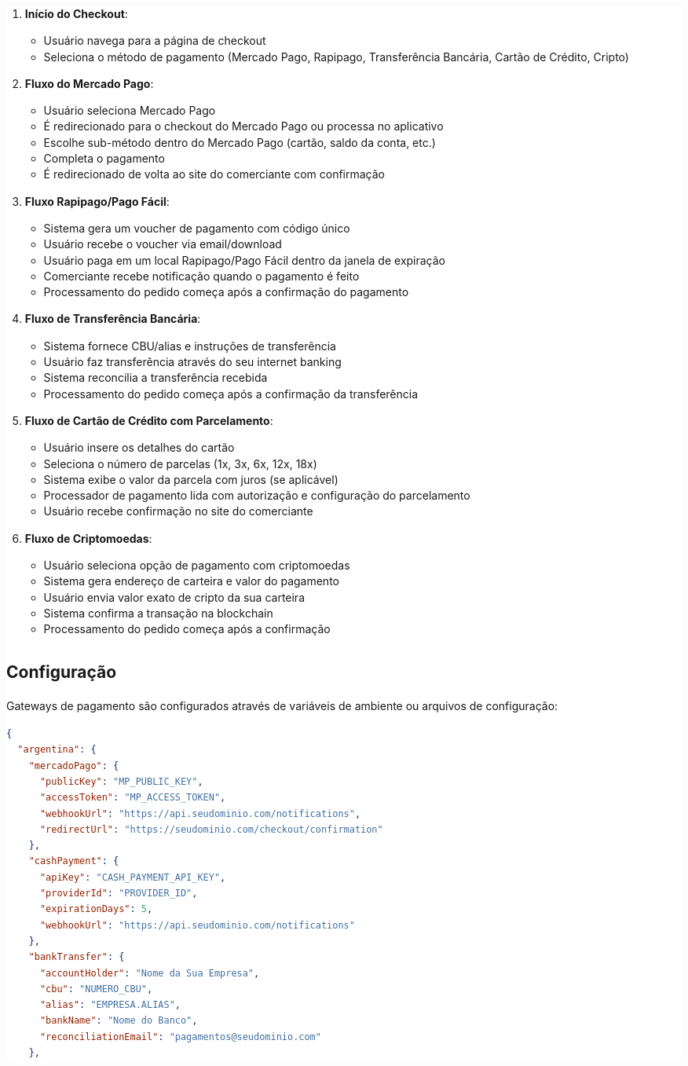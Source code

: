 1. **Início do Checkout**:
   - Usuário navega para a página de checkout
   - Seleciona o método de pagamento (Mercado Pago, Rapipago, Transferência Bancária, Cartão de Crédito, Cripto)

2. **Fluxo do Mercado Pago**:
   - Usuário seleciona Mercado Pago
   - É redirecionado para o checkout do Mercado Pago ou processa no aplicativo
   - Escolhe sub-método dentro do Mercado Pago (cartão, saldo da conta, etc.)
   - Completa o pagamento
   - É redirecionado de volta ao site do comerciante com confirmação

3. **Fluxo Rapipago/Pago Fácil**:
   - Sistema gera um voucher de pagamento com código único
   - Usuário recebe o voucher via email/download
   - Usuário paga em um local Rapipago/Pago Fácil dentro da janela de expiração
   - Comerciante recebe notificação quando o pagamento é feito
   - Processamento do pedido começa após a confirmação do pagamento

4. **Fluxo de Transferência Bancária**:
   - Sistema fornece CBU/alias e instruções de transferência
   - Usuário faz transferência através do seu internet banking
   - Sistema reconcilia a transferência recebida
   - Processamento do pedido começa após a confirmação da transferência

5. **Fluxo de Cartão de Crédito com Parcelamento**:
   - Usuário insere os detalhes do cartão
   - Seleciona o número de parcelas (1x, 3x, 6x, 12x, 18x)
   - Sistema exibe o valor da parcela com juros (se aplicável)
   - Processador de pagamento lida com autorização e configuração do parcelamento
   - Usuário recebe confirmação no site do comerciante

6. **Fluxo de Criptomoedas**:
   - Usuário seleciona opção de pagamento com criptomoedas
   - Sistema gera endereço de carteira e valor do pagamento
   - Usuário envia valor exato de cripto da sua carteira
   - Sistema confirma a transação na blockchain
   - Processamento do pedido começa após a confirmação

## Configuração

Gateways de pagamento são configurados através de variáveis de ambiente ou arquivos de configuração:

```json
{
  "argentina": {
    "mercadoPago": {
      "publicKey": "MP_PUBLIC_KEY",
      "accessToken": "MP_ACCESS_TOKEN",
      "webhookUrl": "https://api.seudominio.com/notifications",
      "redirectUrl": "https://seudominio.com/checkout/confirmation"
    },
    "cashPayment": {
      "apiKey": "CASH_PAYMENT_API_KEY",
      "providerId": "PROVIDER_ID",
      "expirationDays": 5,
      "webhookUrl": "https://api.seudominio.com/notifications"
    },
    "bankTransfer": {
      "accountHolder": "Nome da Sua Empresa",
      "cbu": "NUMERO_CBU",
      "alias": "EMPRESA.ALIAS",
      "bankName": "Nome do Banco",
      "reconciliationEmail": "pagamentos@seudominio.com"
    },
```